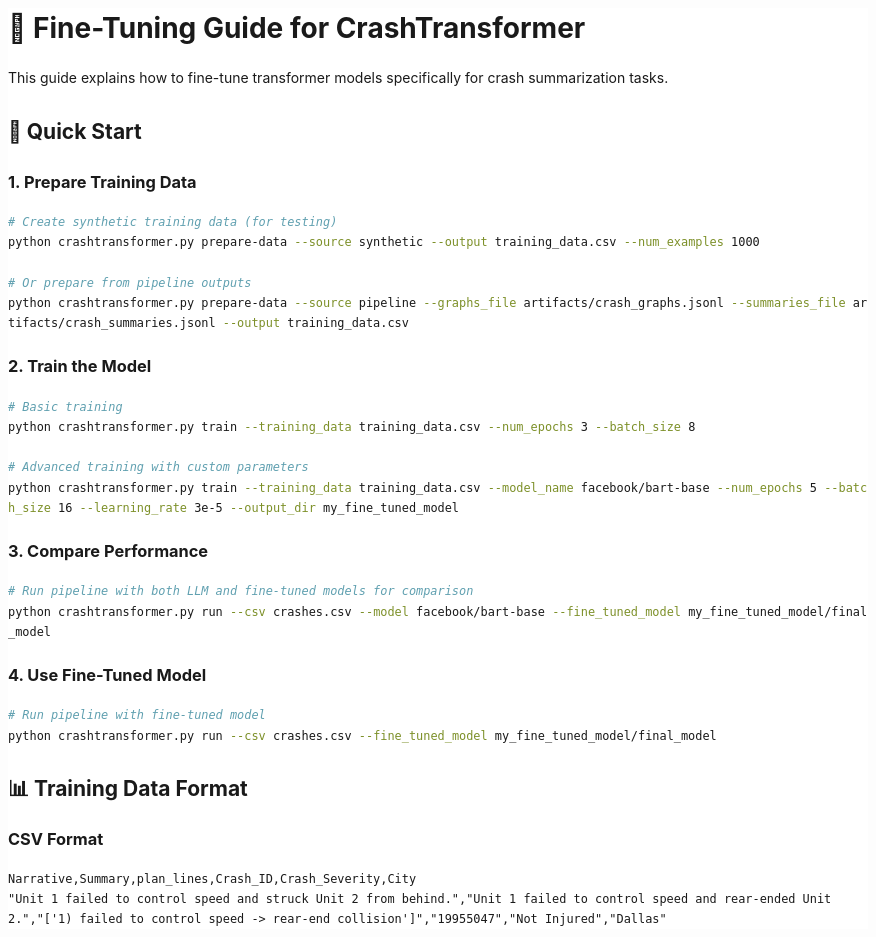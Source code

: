 # 🎯 Fine-Tuning Guide for CrashTransformer

This guide explains how to fine-tune transformer models specifically for crash summarization tasks.

## 🚀 Quick Start

### 1. Prepare Training Data

```bash
# Create synthetic training data (for testing)
python crashtransformer.py prepare-data --source synthetic --output training_data.csv --num_examples 1000

# Or prepare from pipeline outputs
python crashtransformer.py prepare-data --source pipeline --graphs_file artifacts/crash_graphs.jsonl --summaries_file artifacts/crash_summaries.jsonl --output training_data.csv
```

### 2. Train the Model

```bash
# Basic training
python crashtransformer.py train --training_data training_data.csv --num_epochs 3 --batch_size 8

# Advanced training with custom parameters
python crashtransformer.py train --training_data training_data.csv --model_name facebook/bart-base --num_epochs 5 --batch_size 16 --learning_rate 3e-5 --output_dir my_fine_tuned_model
```

### 3. Compare Performance

```bash
# Run pipeline with both LLM and fine-tuned models for comparison
python crashtransformer.py run --csv crashes.csv --model facebook/bart-base --fine_tuned_model my_fine_tuned_model/final_model
```

### 4. Use Fine-Tuned Model

```bash
# Run pipeline with fine-tuned model
python crashtransformer.py run --csv crashes.csv --fine_tuned_model my_fine_tuned_model/final_model
```

## 📊 Training Data Format

### CSV Format

```csv
Narrative,Summary,plan_lines,Crash_ID,Crash_Severity,City
"Unit 1 failed to control speed and struck Unit 2 from behind.","Unit 1 failed to control speed and rear-ended Unit 2.","['1) failed to control speed -> rear-end collision']","19955047","Not Injured","Dallas"
```
